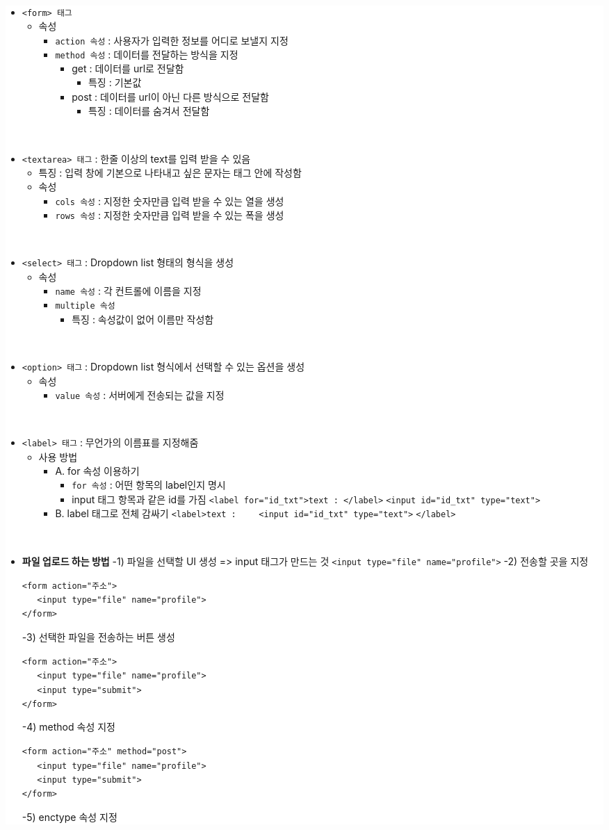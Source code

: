 - `<form> 태그`
  - 속성
    - `action 속성` : 사용자가 입력한 정보를 어디로 보낼지 지정
    - `method 속성` : 데이터를 전달하는 방식을 지정
      - get : 데이터를 url로 전달함
        - 특징 : 기본값
      - post : 데이터를 url이 아닌 다른 방식으로 전달함
        - 특징 : 데이터를 숨겨서 전달함
<br>

- `<textarea> 태그` : 한줄 이상의 text를 입력 받을 수 있음
  - 특징 : 입력 창에 기본으로 나타내고 싶은 문자는 태그 안에 작성함
  - 속성
    - `cols 속성` : 지정한 숫자만큼 입력 받을 수 있는 열을 생성
    - `rows 속성` : 지정한 숫자만큼 입력 받을 수 있는 폭을 생성
<br>

- `<select> 태그` : Dropdown list 형태의 형식을 생성
  - 속성
    - `name 속성` : 각 컨트롤에 이름을 지정
    - `multiple 속성`
      - 특징 : 속성값이 없어 이름만 작성함
<br>

- `<option> 태그` : Dropdown list 형식에서 선택할 수 있는 옵션을 생성
  - 속성
    - `value 속성` : 서버에게 전송되는 값을 지정
<br>

- `<label> 태그` : 무언가의 이름표를 지정해줌
  - 사용 방법
    - A. for 속성 이용하기
       - `for 속성` : 어떤 항목의 label인지 명시
        - input 태그 항목과 같은 id를 가짐
         ```<label for="id_txt">text : </label>```
         ```<input id="id_txt" type="text">```
    - B. label 태그로 전체 감싸기
         ```<label>text : ```
         ```   <input id="id_txt" type="text">```
         ```</label>```
<br>

- **파일 업로드 하는 방법**
   -1) 파일을 선택할 UI 생성 => input 태그가 만드는 것
   ```<input type="file" name="profile">```
   -2) 전송할 곳을 지정
   ```
   <form action="주소">
      <input type="file" name="profile">
   </form>
   ```
   -3) 선택한 파일을 전송하는 버튼 생성
   ```
   <form action="주소">
      <input type="file" name="profile">
      <input type="submit">
   </form>
   ```
   -4) method 속성 지정
   ```
   <form action="주소" method="post">
      <input type="file" name="profile">
      <input type="submit">
   </form>
   ```
   -5) enctype 속성 지정
   ```